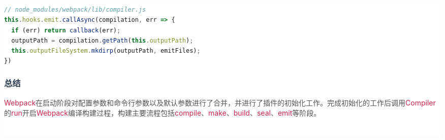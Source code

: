 ```javascript
// node_modules/webpack/lib/compiler.js
this.hooks.emit.callAsync(compilation, err => {
  if (err) return callback(err);
  outputPath = compilation.getPath(this.outputPath);
  this.outputFileSystem.mkdirp(outputPath, emitFiles);
})
```

### [](https://www.123fe.net/principle-docs/webpack/03-%E4%BB%8E%E6%BA%90%E7%A0%81%E7%AA%A5%E6%8E%A2Webpack4.x%E5%8E%9F%E7%90%86.html#%E6%80%BB%E7%BB%93)<font style="color:rgb(44, 62, 80);">总结</font>

<font style="color:rgb(199, 37, 78);">Webpack</font><font style="color:rgb(85, 85, 85);">在启动阶段对配置参数和命令行参数以及默认参数进行了合并，并进行了插件的初始化工作。完成初始化的工作后调用</font><font style="color:rgb(199, 37, 78);">Compiler</font><font style="color:rgb(85, 85, 85);">的</font><font style="color:rgb(199, 37, 78);">run</font><font style="color:rgb(85, 85, 85);">开启</font><font style="color:rgb(199, 37, 78);">Webpack</font><font style="color:rgb(85, 85, 85);">编译构建过程，构建主要流程包括</font><font style="color:rgb(199, 37, 78);">compile</font><font style="color:rgb(85, 85, 85);">、</font><font style="color:rgb(199, 37, 78);">make</font><font style="color:rgb(85, 85, 85);">、</font><font style="color:rgb(199, 37, 78);">build</font><font style="color:rgb(85, 85, 85);">、</font><font style="color:rgb(199, 37, 78);">seal</font><font style="color:rgb(85, 85, 85);">、</font><font style="color:rgb(199, 37, 78);">emit</font><font style="color:rgb(85, 85, 85);">等阶段。</font>

<br/>

